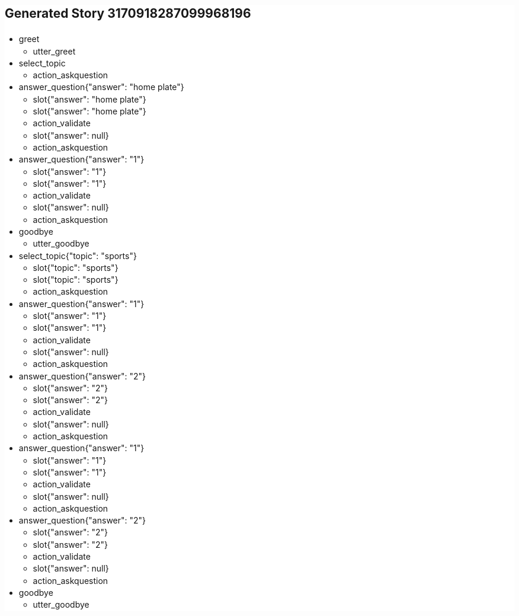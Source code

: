 ## Generated Story 3170918287099968196
* greet
    - utter_greet
* select_topic
    - action_askquestion
* answer_question{"answer": "home plate"}
    - slot{"answer": "home plate"}
    - slot{"answer": "home plate"}
    - action_validate
    - slot{"answer": null}
    - action_askquestion
* answer_question{"answer": "1"}
    - slot{"answer": "1"}
    - slot{"answer": "1"}
    - action_validate
    - slot{"answer": null}
    - action_askquestion
* goodbye
    - utter_goodbye
* select_topic{"topic": "sports"}
    - slot{"topic": "sports"}
    - slot{"topic": "sports"}
    - action_askquestion
* answer_question{"answer": "1"}
    - slot{"answer": "1"}
    - slot{"answer": "1"}
    - action_validate
    - slot{"answer": null}
    - action_askquestion
* answer_question{"answer": "2"}
    - slot{"answer": "2"}
    - slot{"answer": "2"}
    - action_validate
    - slot{"answer": null}
    - action_askquestion
* answer_question{"answer": "1"}
    - slot{"answer": "1"}
    - slot{"answer": "1"}
    - action_validate
    - slot{"answer": null}
    - action_askquestion
* answer_question{"answer": "2"}
    - slot{"answer": "2"}
    - slot{"answer": "2"}
    - action_validate
    - slot{"answer": null}
    - action_askquestion
* goodbye
    - utter_goodbye
